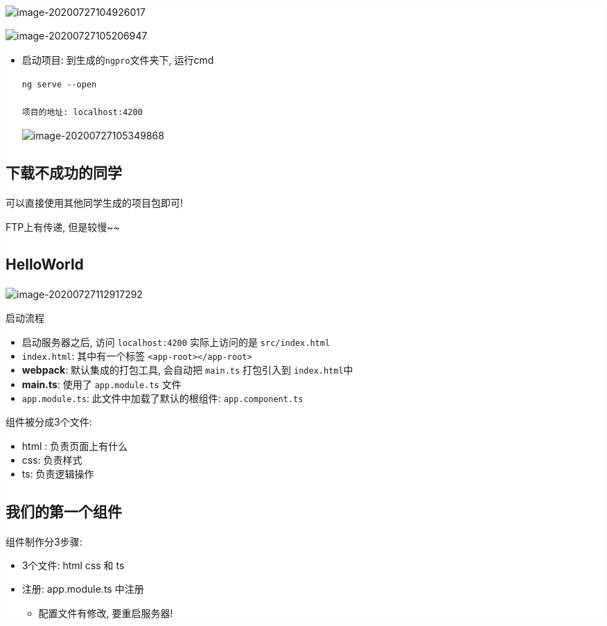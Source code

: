   ![image-20200727104926017](https://web1910-1301510526.cos.ap-beijing.myqcloud.com/image-20200727104926017.png)

  

  ![image-20200727105206947](https://web1910-1301510526.cos.ap-beijing.myqcloud.com/image-20200727105206947.png)

  * 启动项目:   到生成的`ngpro`文件夹下, 运行cmd

    ```
    ng serve --open
    
    项目的地址: localhost:4200
    ```

    ![image-20200727105349868](https://web1910-1301510526.cos.ap-beijing.myqcloud.com/image-20200727105349868.png)



## 下载不成功的同学

可以直接使用其他同学生成的项目包即可!

FTP上有传递, 但是较慢~~



## HelloWorld

![image-20200727112917292](https://web1910-1301510526.cos.ap-beijing.myqcloud.com/image-20200727112917292.png)



启动流程

* 启动服务器之后, 访问 `localhost:4200` 实际上访问的是 `src/index.html`
* `index.html`: 其中有一个标签 `<app-root></app-root>`
* **webpack**: 默认集成的打包工具, 会自动把 `main.ts` 打包引入到 `index.html`中
* **main.ts**:  使用了 `app.module.ts` 文件
* `app.module.ts`:  此文件中加载了默认的根组件: `app.component.ts`



组件被分成3个文件:

* html : 负责页面上有什么
* css: 负责样式
* ts: 负责逻辑操作



## 我们的第一个组件

组件制作分3步骤:

* 3个文件:   html  css  和 ts

* 注册:  app.module.ts 中注册

  * 配置文件有修改, 要重启服务器!
